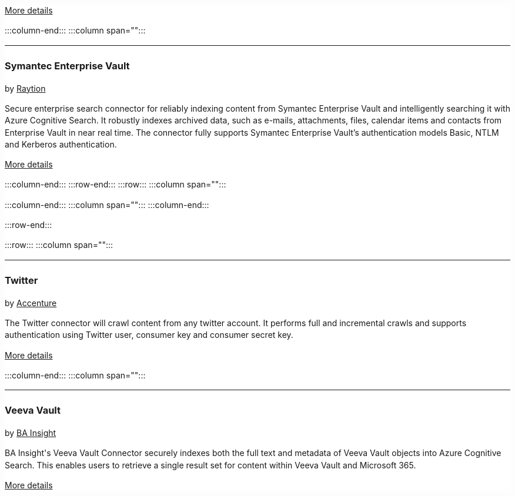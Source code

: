 [More details](https://www.bainsight.com/connectors/sql-connector-sharepoint-azure-elasticsearch/)

:::column-end:::
:::column span="":::

---

### Symantec Enterprise Vault

by [Raytion](https://www.raytion.com/contact)

Secure enterprise search connector for reliably indexing content from Symantec Enterprise Vault and intelligently searching it with Azure Cognitive Search. It robustly indexes archived data, such as e-mails, attachments, files, calendar items and contacts from Enterprise Vault in near real time. The connector fully supports Symantec Enterprise Vault’s authentication models Basic, NTLM and Kerberos authentication.

[More details](https://www.raytion.com/connectors/raytion-enterprise-vault-connector-2)

:::column-end:::
:::row-end:::
:::row:::
:::column span="":::

   :::column-end:::
   :::column span="":::
   :::column-end:::

:::row-end:::

:::row:::
:::column span="":::

---

### Twitter

by [Accenture](https://www.accenture.com)

The Twitter connector will crawl content from any twitter account. It performs full and incremental crawls and supports authentication using Twitter user, consumer key and consumer secret key.

[More details](https://contentanalytics.digital.accenture.com/display/aspire40/Twitter+Connector)

:::column-end:::
:::column span="":::

---

### Veeva Vault

by [BA Insight](https://www.bainsight.com/)

BA Insight's Veeva Vault Connector securely indexes both the full text and metadata of Veeva Vault objects into Azure Cognitive Search. This enables users to retrieve a single result set for content within Veeva Vault and Microsoft 365.

[More details](https://www.bainsight.com/connectors/veeva-vault-connector-sharepoint-azure-elasticsearch/)
